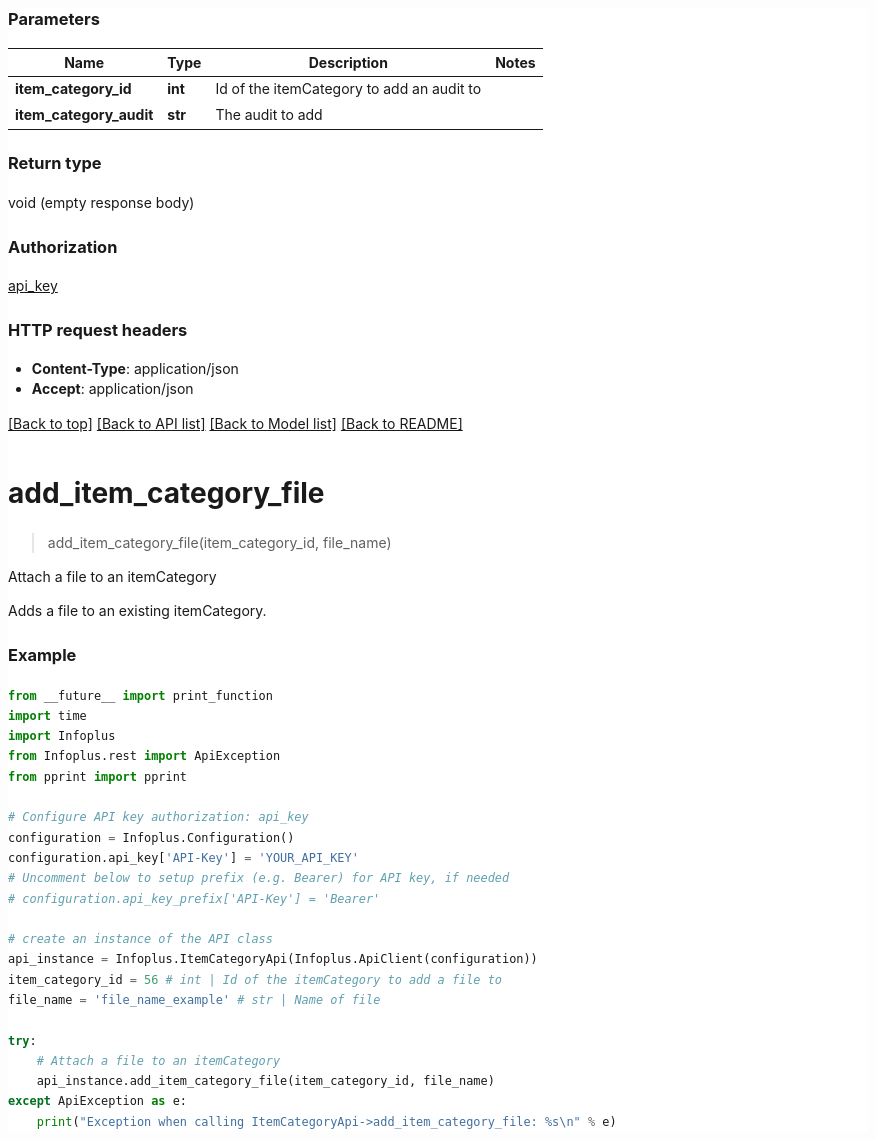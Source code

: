 ### Parameters

Name | Type | Description  | Notes
------------- | ------------- | ------------- | -------------
 **item_category_id** | **int**| Id of the itemCategory to add an audit to | 
 **item_category_audit** | **str**| The audit to add | 

### Return type

void (empty response body)

### Authorization

[api_key](../README.md#api_key)

### HTTP request headers

 - **Content-Type**: application/json
 - **Accept**: application/json

[[Back to top]](#) [[Back to API list]](../README.md#documentation-for-api-endpoints) [[Back to Model list]](../README.md#documentation-for-models) [[Back to README]](../README.md)

# **add_item_category_file**
> add_item_category_file(item_category_id, file_name)

Attach a file to an itemCategory

Adds a file to an existing itemCategory.

### Example
```python
from __future__ import print_function
import time
import Infoplus
from Infoplus.rest import ApiException
from pprint import pprint

# Configure API key authorization: api_key
configuration = Infoplus.Configuration()
configuration.api_key['API-Key'] = 'YOUR_API_KEY'
# Uncomment below to setup prefix (e.g. Bearer) for API key, if needed
# configuration.api_key_prefix['API-Key'] = 'Bearer'

# create an instance of the API class
api_instance = Infoplus.ItemCategoryApi(Infoplus.ApiClient(configuration))
item_category_id = 56 # int | Id of the itemCategory to add a file to
file_name = 'file_name_example' # str | Name of file

try:
    # Attach a file to an itemCategory
    api_instance.add_item_category_file(item_category_id, file_name)
except ApiException as e:
    print("Exception when calling ItemCategoryApi->add_item_category_file: %s\n" % e)
```
